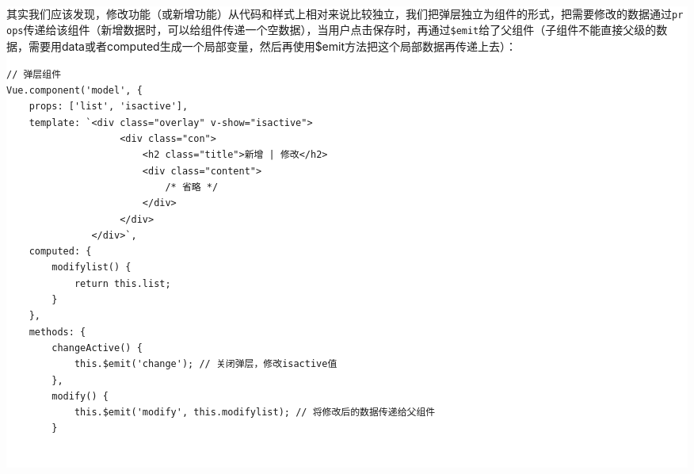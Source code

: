 <p>其实我们应该发现，修改功能（或新增功能）从代码和样式上相对来说比较独立，我们把弹层独立为组件的形式，把需要修改的数据通过<code>props</code>传递给该组件（新增数据时，可以给组件传递一个空数据），当用户点击保存时，再通过<code>$emit</code>给了父组件（子组件不能直接父级的数据，需要用data或者computed生成一个局部变量，然后再使用$emit方法把这个局部数据再传递上去）：</p>
<div class="widget-codetool" style="display:none;">
      <div class="widget-codetool--inner">
      <span class="selectCode code-tool" data-toggle="tooltip" data-placement="top" title="" data-original-title="全选"></span>
      <span type="button" class="copyCode code-tool" data-toggle="tooltip" data-placement="top" data-clipboard-text="// 弹层组件 
Vue.component('model', {
    props: ['list', 'isactive'],
    template: `<div class=&quot;overlay&quot; v-show=&quot;isactive&quot;>
                    <div class=&quot;con&quot;>
                        <h2 class=&quot;title&quot;>新增 | 修改</h2>
                        <div class=&quot;content&quot;>
                            /* 省略 */
                        </div>
                    </div>
               </div>`,
    computed: {
        modifylist() {
            return this.list;
        }
    },
    methods: {
        changeActive() {
            this.$emit('change'); // 关闭弹层，修改isactive值
        },
        modify() {
            this.$emit('modify', this.modifylist); // 将修改后的数据传递给父组件
        }
    }
});" title="" data-original-title="复制"></span>
      <span type="button" class="saveToNote code-tool" data-toggle="tooltip" data-placement="top" title="" data-original-title="放进笔记"></span>
      </div>
      </div><pre class="javascript hljs"><code class="javascript"><span class="hljs-comment">// 弹层组件 </span>
Vue.component(<span class="hljs-string">'model'</span>, {
    <span class="hljs-attr">props</span>: [<span class="hljs-string">'list'</span>, <span class="hljs-string">'isactive'</span>],
    <span class="hljs-attr">template</span>: <span class="hljs-string">`&lt;div class="overlay" v-show="isactive"&gt;
                    &lt;div class="con"&gt;
                        &lt;h2 class="title"&gt;新增 | 修改&lt;/h2&gt;
                        &lt;div class="content"&gt;
                            /* 省略 */
                        &lt;/div&gt;
                    &lt;/div&gt;
               &lt;/div&gt;`</span>,
    <span class="hljs-attr">computed</span>: {
        modifylist() {
            <span class="hljs-keyword">return</span> <span class="hljs-keyword">this</span>.list;
        }
    },
    <span class="hljs-attr">methods</span>: {
        changeActive() {
            <span class="hljs-keyword">this</span>.$emit(<span class="hljs-string">'change'</span>); <span class="hljs-comment">// 关闭弹层，修改isactive值</span>
        },
        modify() {
            <span class="hljs-keyword">this</span>.$emit(<span class="hljs-string">'modify'</span>, <span class="hljs-keyword">this</span>.modifylist); <span class="hljs-comment">// 将修改后的数据传递给父组件</span>
        }